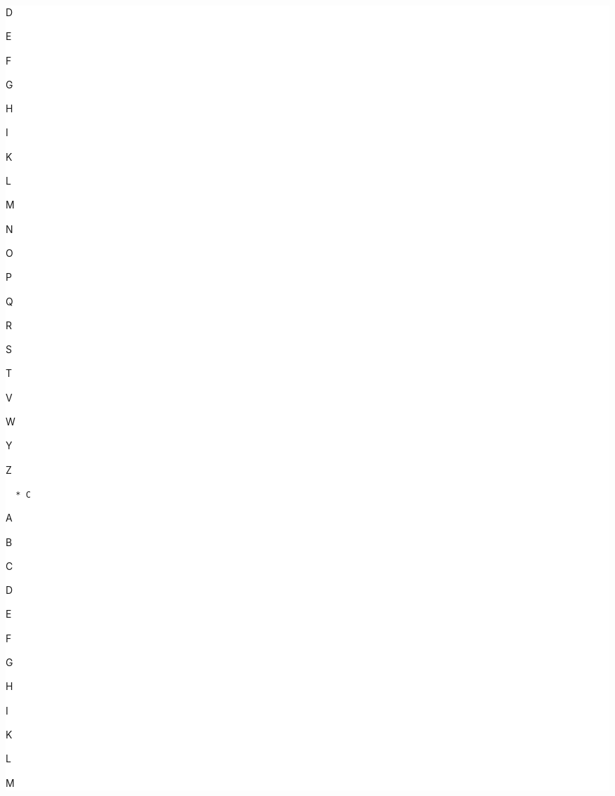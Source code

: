 D

E

F

G

H

I

K

L

M

N

O

P

Q

R

S

T

V

W

Y

Z

      * C

A

B

C

D

E

F

G

H

I

K

L

M

